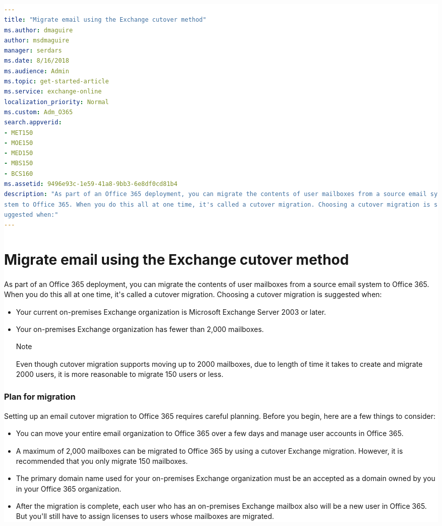 ```yaml
---
title: "Migrate email using the Exchange cutover method"
ms.author: dmaguire
author: msdmaguire
manager: serdars
ms.date: 8/16/2018
ms.audience: Admin
ms.topic: get-started-article
ms.service: exchange-online
localization_priority: Normal
ms.custom: Adm_O365
search.appverid:
- MET150
- MOE150
- MED150
- MBS150
- BCS160
ms.assetid: 9496e93c-1e59-41a8-9bb3-6e8df0cd81b4
description: "As part of an Office 365 deployment, you can migrate the contents of user mailboxes from a source email system to Office 365. When you do this all at one time, it's called a cutover migration. Choosing a cutover migration is suggested when:"
---
```


# Migrate email using the Exchange cutover method

As part of an Office 365 deployment, you can migrate the contents of user mailboxes from a source email system to Office 365. When you do this all at one time, it's called a cutover migration. Choosing a cutover migration is suggested when:
  
- Your current on-premises Exchange organization is Microsoft Exchange Server 2003 or later.
    
- Your on-premises Exchange organization has fewer than 2,000 mailboxes.
    
    > [!NOTE]
    > Even though cutover migration supports moving up to 2000 mailboxes, due to length of time it takes to create and migrate 2000 users, it is more reasonable to migrate 150 users or less. 
  
### Plan for migration

Setting up an email cutover migration to Office 365 requires careful planning. Before you begin, here are a few things to consider:
  
- You can move your entire email organization to Office 365 over a few days and manage user accounts in Office 365.
    
-  A maximum of 2,000 mailboxes can be migrated to Office 365 by using a cutover Exchange migration. However, it is recommended that you only migrate 150 mailboxes. 
    
- The primary domain name used for your on-premises Exchange organization must be an accepted as a domain owned by you in your Office 365 organization.
    
-  After the migration is complete, each user who has an on-premises Exchange mailbox also will be a new user in Office 365. But you'll still have to assign licenses to users whose mailboxes are migrated. 
    